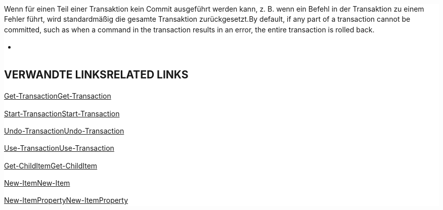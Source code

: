   <span data-ttu-id="ae122-166">Wenn für einen Teil einer Transaktion kein Commit ausgeführt werden kann, z. B. wenn ein Befehl in der Transaktion zu einem Fehler führt, wird standardmäßig die gesamte Transaktion zurückgesetzt.</span><span class="sxs-lookup"><span data-stu-id="ae122-166">By default, if any part of a transaction cannot be committed, such as when a command in the transaction results in an error, the entire transaction is rolled back.</span></span>

*

## <span data-ttu-id="ae122-167">VERWANDTE LINKS</span><span class="sxs-lookup"><span data-stu-id="ae122-167">RELATED LINKS</span></span>

[<span data-ttu-id="ae122-168">Get-Transaction</span><span class="sxs-lookup"><span data-stu-id="ae122-168">Get-Transaction</span></span>](Get-Transaction.md)

[<span data-ttu-id="ae122-169">Start-Transaction</span><span class="sxs-lookup"><span data-stu-id="ae122-169">Start-Transaction</span></span>](Start-Transaction.md)

[<span data-ttu-id="ae122-170">Undo-Transaction</span><span class="sxs-lookup"><span data-stu-id="ae122-170">Undo-Transaction</span></span>](Undo-Transaction.md)

[<span data-ttu-id="ae122-171">Use-Transaction</span><span class="sxs-lookup"><span data-stu-id="ae122-171">Use-Transaction</span></span>](Use-Transaction.md)

[<span data-ttu-id="ae122-172">Get-ChildItem</span><span class="sxs-lookup"><span data-stu-id="ae122-172">Get-ChildItem</span></span>](Get-ChildItem.md)

[<span data-ttu-id="ae122-173">New-Item</span><span class="sxs-lookup"><span data-stu-id="ae122-173">New-Item</span></span>](New-Item.md)

[<span data-ttu-id="ae122-174">New-ItemProperty</span><span class="sxs-lookup"><span data-stu-id="ae122-174">New-ItemProperty</span></span>](New-ItemProperty.md)
